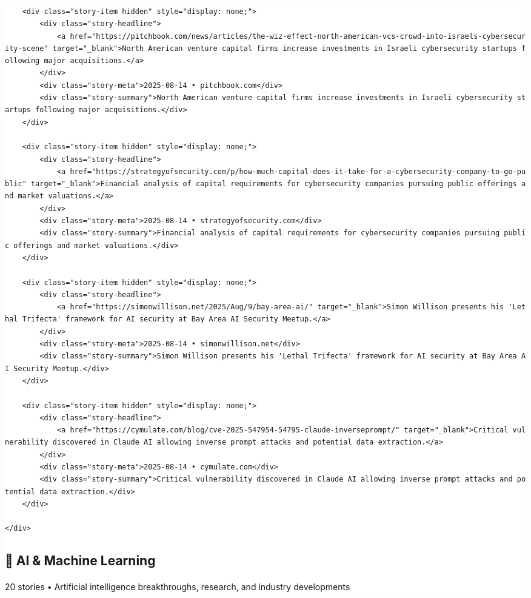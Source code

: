         <div class="story-item hidden" style="display: none;">
            <div class="story-headline">
                <a href="https://pitchbook.com/news/articles/the-wiz-effect-north-american-vcs-crowd-into-israels-cybersecurity-scene" target="_blank">North American venture capital firms increase investments in Israeli cybersecurity startups following major acquisitions.</a>
            </div>
            <div class="story-meta">2025-08-14 • pitchbook.com</div>
            <div class="story-summary">North American venture capital firms increase investments in Israeli cybersecurity startups following major acquisitions.</div>
        </div>

        <div class="story-item hidden" style="display: none;">
            <div class="story-headline">
                <a href="https://strategyofsecurity.com/p/how-much-capital-does-it-take-for-a-cybersecurity-company-to-go-public" target="_blank">Financial analysis of capital requirements for cybersecurity companies pursuing public offerings and market valuations.</a>
            </div>
            <div class="story-meta">2025-08-14 • strategyofsecurity.com</div>
            <div class="story-summary">Financial analysis of capital requirements for cybersecurity companies pursuing public offerings and market valuations.</div>
        </div>

        <div class="story-item hidden" style="display: none;">
            <div class="story-headline">
                <a href="https://simonwillison.net/2025/Aug/9/bay-area-ai/" target="_blank">Simon Willison presents his 'Lethal Trifecta' framework for AI security at Bay Area AI Security Meetup.</a>
            </div>
            <div class="story-meta">2025-08-14 • simonwillison.net</div>
            <div class="story-summary">Simon Willison presents his 'Lethal Trifecta' framework for AI security at Bay Area AI Security Meetup.</div>
        </div>

        <div class="story-item hidden" style="display: none;">
            <div class="story-headline">
                <a href="https://cymulate.com/blog/cve-2025-547954-54795-claude-inverseprompt/" target="_blank">Critical vulnerability discovered in Claude AI allowing inverse prompt attacks and potential data extraction.</a>
            </div>
            <div class="story-meta">2025-08-14 • cymulate.com</div>
            <div class="story-summary">Critical vulnerability discovered in Claude AI allowing inverse prompt attacks and potential data extraction.</div>
        </div>

    </div>

</section>

<section class="category-section" id="ai">
    <div class="category-header">
        <h2>🤖 AI & Machine Learning</h2>
        <div class="category-subtitle">20 stories • Artificial intelligence breakthroughs, research, and industry developments</div>
    </div>
